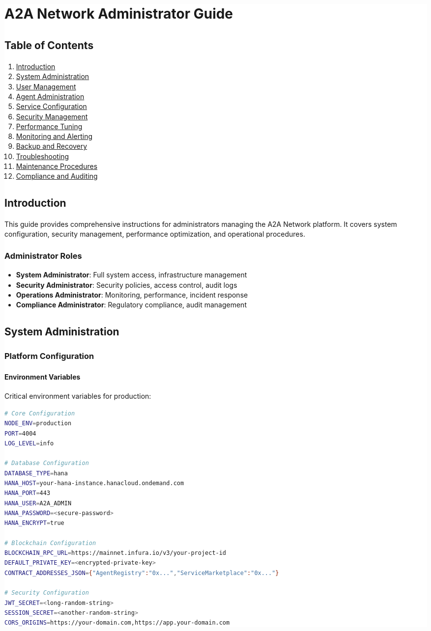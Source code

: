 # A2A Network Administrator Guide

## Table of Contents

1. [Introduction](#introduction)
2. [System Administration](#system-administration)
3. [User Management](#user-management)
4. [Agent Administration](#agent-administration)
5. [Service Configuration](#service-configuration)
6. [Security Management](#security-management)
7. [Performance Tuning](#performance-tuning)
8. [Monitoring and Alerting](#monitoring-and-alerting)
9. [Backup and Recovery](#backup-and-recovery)
10. [Troubleshooting](#troubleshooting)
11. [Maintenance Procedures](#maintenance-procedures)
12. [Compliance and Auditing](#compliance-and-auditing)

## Introduction

This guide provides comprehensive instructions for administrators managing the A2A Network platform. It covers system configuration, security management, performance optimization, and operational procedures.

### Administrator Roles

- **System Administrator**: Full system access, infrastructure management
- **Security Administrator**: Security policies, access control, audit logs
- **Operations Administrator**: Monitoring, performance, incident response
- **Compliance Administrator**: Regulatory compliance, audit management

## System Administration

### Platform Configuration

#### Environment Variables

Critical environment variables for production:

```bash
# Core Configuration
NODE_ENV=production
PORT=4004
LOG_LEVEL=info

# Database Configuration
DATABASE_TYPE=hana
HANA_HOST=your-hana-instance.hanacloud.ondemand.com
HANA_PORT=443
HANA_USER=A2A_ADMIN
HANA_PASSWORD=<secure-password>
HANA_ENCRYPT=true

# Blockchain Configuration
BLOCKCHAIN_RPC_URL=https://mainnet.infura.io/v3/your-project-id
DEFAULT_PRIVATE_KEY=<encrypted-private-key>
CONTRACT_ADDRESSES_JSON={"AgentRegistry":"0x...","ServiceMarketplace":"0x..."}

# Security Configuration
JWT_SECRET=<long-random-string>
SESSION_SECRET=<another-random-string>
CORS_ORIGINS=https://your-domain.com,https://app.your-domain.com

```